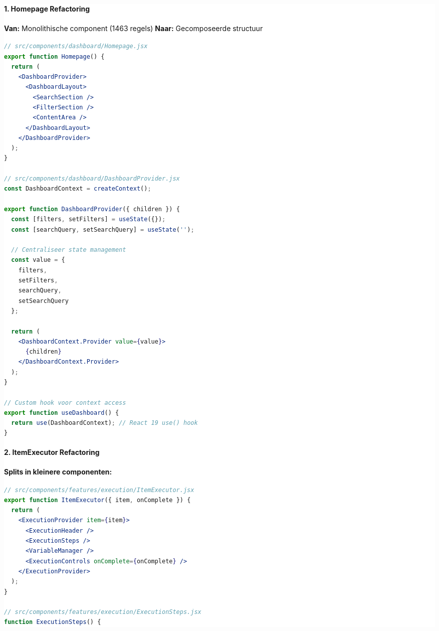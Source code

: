 #### 1. Homepage Refactoring

**Van:** Monolithische component (1463 regels)
**Naar:** Gecomposeerde structuur

```jsx
// src/components/dashboard/Homepage.jsx
export function Homepage() {
  return (
    <DashboardProvider>
      <DashboardLayout>
        <SearchSection />
        <FilterSection />
        <ContentArea />
      </DashboardLayout>
    </DashboardProvider>
  );
}

// src/components/dashboard/DashboardProvider.jsx
const DashboardContext = createContext();

export function DashboardProvider({ children }) {
  const [filters, setFilters] = useState({});
  const [searchQuery, setSearchQuery] = useState('');
  
  // Centraliseer state management
  const value = {
    filters,
    setFilters,
    searchQuery,
    setSearchQuery
  };
  
  return (
    <DashboardContext.Provider value={value}>
      {children}
    </DashboardContext.Provider>
  );
}

// Custom hook voor context access
export function useDashboard() {
  return use(DashboardContext); // React 19 use() hook
}
```

#### 2. ItemExecutor Refactoring

**Splits in kleinere componenten:**

```jsx
// src/components/features/execution/ItemExecutor.jsx
export function ItemExecutor({ item, onComplete }) {
  return (
    <ExecutionProvider item={item}>
      <ExecutionHeader />
      <ExecutionSteps />
      <VariableManager />
      <ExecutionControls onComplete={onComplete} />
    </ExecutionProvider>
  );
}

// src/components/features/execution/ExecutionSteps.jsx
function ExecutionSteps() {
```
